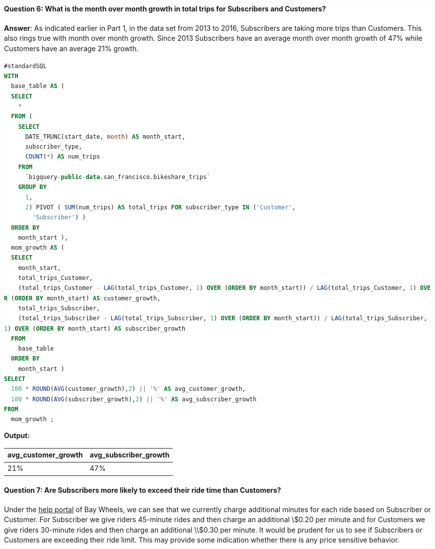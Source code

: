 #### Question 6: What is the month over month growth in total trips for Subscribers and Customers?
**Answer**: As indicated earlier in Part 1, in the data set from 2013 to 2016, Subscribers are taking more trips than Customers. This also rings true with month over month growth. Since 2013 Subscribers have an average month over month growth of 47% while Customers have an average 21% growth. 
```sql
#standardSQL
WITH
  base_table AS (
  SELECT
    *
  FROM (
    SELECT
      DATE_TRUNC(start_date, month) AS month_start,
      subscriber_type,
      COUNT(*) AS num_trips
    FROM
      `bigquery-public-data.san_francisco.bikeshare_trips`
    GROUP BY
      1,
      2) PIVOT ( SUM(num_trips) AS total_trips FOR subscriber_type IN ('Customer',
        'Subscriber') )
  ORDER BY
    month_start ),
  mom_growth AS (
  SELECT
    month_start,
    total_trips_Customer,
    (total_trips_Customer - LAG(total_trips_Customer, 1) OVER (ORDER BY month_start)) / LAG(total_trips_Customer, 1) OVER (ORDER BY month_start) AS customer_growth,
    total_trips_Subscriber,
    (total_trips_Subscriber - LAG(total_trips_Subscriber, 1) OVER (ORDER BY month_start)) / LAG(total_trips_Subscriber, 1) OVER (ORDER BY month_start) AS subscriber_growth
  FROM
    base_table
  ORDER BY
    month_start )
SELECT
  100 * ROUND(AVG(customer_growth),2) || '%' AS avg_customer_growth,
  100 * ROUND(AVG(subscriber_growth),2) || '%' AS avg_subscriber_growth
FROM
  mom_growth ;
```
**Output:** 

|avg_customer_growth  |avg_subscriber_growth|
|:-|:-|
|21% |47%|

#### Question 7: Are Subscribers more likely to exceed their ride time than Customers?
Under the [help portal](https://help.baywheels.com/hc/en-us/categories/360002170651-How-do-you-want-to-ride-) of Bay Wheels, we can see that we currently charge additional minutes for each ride based on Subscriber or Customer. For Subscriber we give riders 45-minute rides and then charge an additional \\$0.20 per minute and for Customers we give riders 30-minute rides and then charge an additional \\$0.30 per minute. It would be prudent for us to see if Subscribers or Customers are exceeding their ride limit. This may provide some indication whether there is any price sensitive behavior.     
